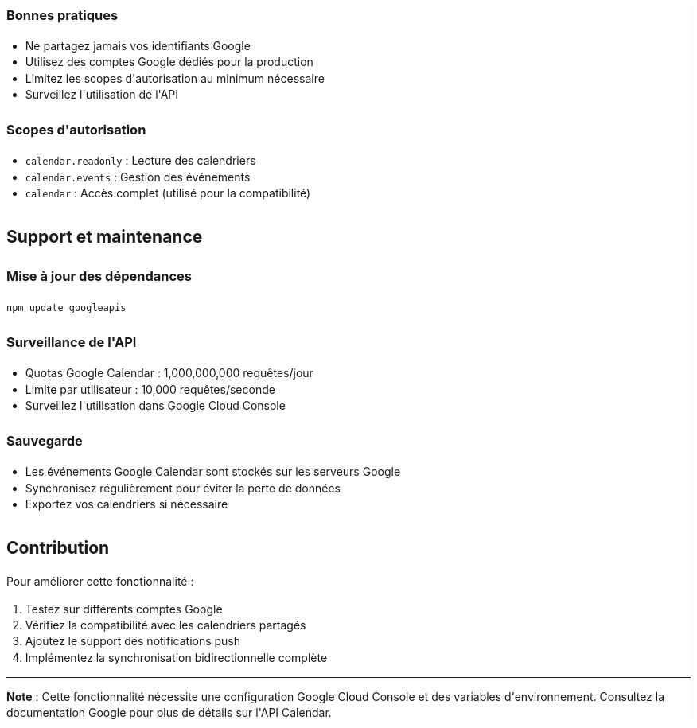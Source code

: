 ### Bonnes pratiques
- Ne partagez jamais vos identifiants Google
- Utilisez des comptes Google dédiés pour la production
- Limitez les scopes d'autorisation au minimum nécessaire
- Surveillez l'utilisation de l'API

### Scopes d'autorisation
- `calendar.readonly` : Lecture des calendriers
- `calendar.events` : Gestion des événements
- `calendar` : Accès complet (utilisé pour la compatibilité)

## Support et maintenance

### Mise à jour des dépendances
```bash
npm update googleapis
```

### Surveillance de l'API
- Quotas Google Calendar : 1,000,000,000 requêtes/jour
- Limite par utilisateur : 10,000 requêtes/seconde
- Surveillez l'utilisation dans Google Cloud Console

### Sauvegarde
- Les événements Google Calendar sont stockés sur les serveurs Google
- Synchronisez régulièrement pour éviter la perte de données
- Exportez vos calendriers si nécessaire

## Contribution

Pour améliorer cette fonctionnalité :
1. Testez sur différents comptes Google
2. Vérifiez la compatibilité avec les calendriers partagés
3. Ajoutez le support des notifications push
4. Implémentez la synchronisation bidirectionnelle complète

---

**Note** : Cette fonctionnalité nécessite une configuration Google Cloud Console et des variables d'environnement. Consultez la documentation Google pour plus de détails sur l'API Calendar.
